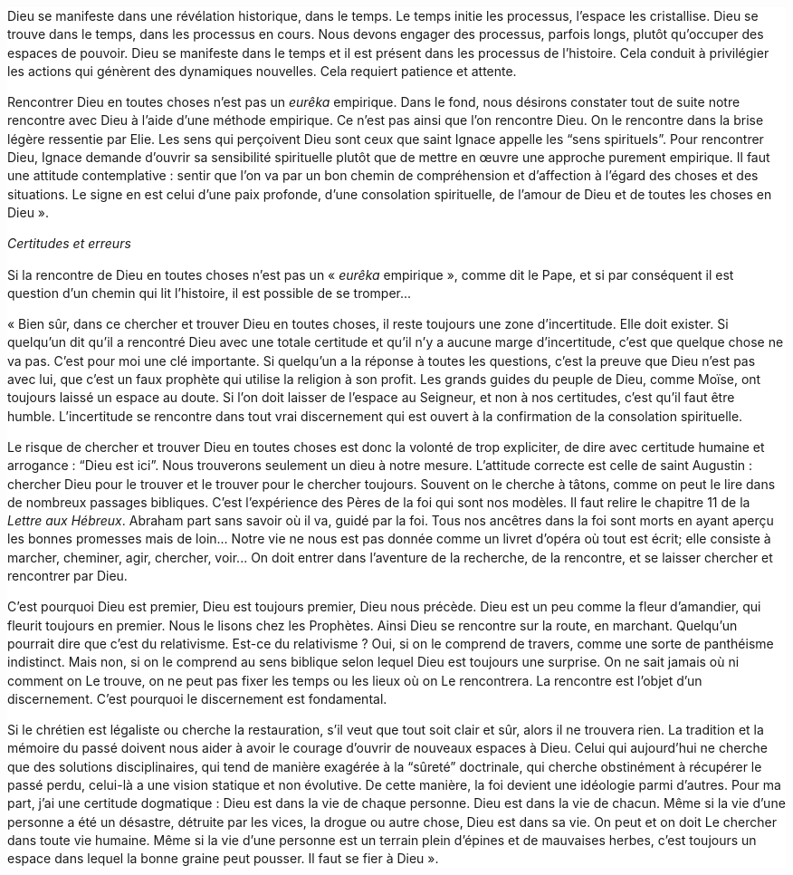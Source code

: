 Dieu se manifeste dans une révélation historique, dans le temps. Le temps initie les processus, l’espace les cristallise. Dieu se trouve dans le temps, dans les processus en cours. Nous devons engager des processus, parfois longs, plutôt qu’occuper des espaces de pouvoir. Dieu se manifeste dans le temps et il est présent dans les processus de l’histoire. Cela conduit à privilégier les actions qui génèrent des dynamiques nouvelles. Cela requiert patience et attente.

Rencontrer Dieu en toutes choses n’est pas un *eurêka* empirique. Dans le fond, nous désirons constater tout de suite notre rencontre avec Dieu à l’aide d’une méthode empirique. Ce n’est pas ainsi que l’on rencontre Dieu. On le rencontre dans la brise légère ressentie par Elie. Les sens qui perçoivent Dieu sont ceux que saint Ignace appelle les “sens spirituels”. Pour rencontrer Dieu, Ignace demande d’ouvrir sa sensibilité spirituelle plutôt que de mettre en œuvre une approche purement empirique. Il faut une attitude contemplative : sentir que l’on va par un bon chemin de compréhension et d’affection à l’égard des choses et des situations. Le signe en est celui d’une paix profonde, d’une consolation spirituelle, de l’amour de Dieu et de toutes les choses en Dieu ».

*Certitudes et erreurs*

Si la rencontre de Dieu en toutes choses n’est pas un « *eurêka* empirique », comme dit le Pape, et si par conséquent il est question d’un chemin qui lit l’histoire, il est possible de se tromper...

« Bien sûr, dans ce chercher et trouver Dieu en toutes choses, il reste toujours une zone d’incertitude. Elle doit exister. Si quelqu’un dit qu’il a rencontré Dieu avec une totale certitude et qu’il n’y a aucune marge d’incertitude, c’est que quelque chose ne va pas. C’est pour moi une clé importante. Si quelqu’un a la réponse à toutes les questions, c’est la preuve que Dieu n’est pas avec lui, que c’est un faux prophète qui utilise la religion à son profit. Les grands guides du peuple de Dieu, comme Moïse, ont toujours laissé un espace au doute. Si l’on doit laisser de l’espace au Seigneur, et non à nos certitudes, c’est qu’il faut être humble. L’incertitude se rencontre dans tout vrai discernement qui est ouvert à la confirmation de la consolation spirituelle.

Le risque de chercher et trouver Dieu en toutes choses est donc la volonté de trop expliciter, de dire avec certitude humaine et arrogance : “Dieu est ici”. Nous trouverons seulement un dieu à notre mesure. L’attitude correcte est celle de saint Augustin : chercher Dieu pour le trouver et le trouver pour le chercher toujours. Souvent on le cherche à tâtons, comme on peut le lire dans de nombreux passages bibliques. C’est l’expérience des Pères de la foi qui sont nos modèles. Il faut relire le chapitre 11 de la *Lettre aux Hébreux*. Abraham part sans savoir où il va, guidé par la foi. Tous nos ancêtres dans la foi sont morts en ayant aperçu les bonnes promesses mais de loin... Notre vie ne nous est pas donnée comme un livret d’opéra où tout est écrit; elle consiste à marcher, cheminer, agir, chercher, voir... On doit entrer dans l’aventure de la recherche, de la rencontre, et se laisser chercher et rencontrer par Dieu.

C’est pourquoi Dieu est premier, Dieu est toujours premier, Dieu nous précède. Dieu est un peu comme la fleur d’amandier, qui fleurit toujours en premier. Nous le lisons chez les Prophètes. Ainsi Dieu se rencontre sur la route, en marchant. Quelqu’un pourrait dire que c’est du relativisme. Est-ce du relativisme ? Oui, si on le comprend de travers, comme une sorte de panthéisme indistinct. Mais non, si on le comprend au sens biblique selon lequel Dieu est toujours une surprise. On ne sait jamais où ni comment on Le trouve, on ne peut pas fixer les temps ou les lieux où on Le rencontrera. La rencontre est l’objet d’un discernement. C’est pourquoi le discernement est fondamental.

Si le chrétien est légaliste ou cherche la restauration, s’il veut que tout soit clair et sûr, alors il ne trouvera rien. La tradition et la mémoire du passé doivent nous aider à avoir le courage d’ouvrir de nouveaux espaces à Dieu. Celui qui aujourd’hui ne cherche que des solutions disciplinaires, qui tend de manière exagérée à la “sûreté” doctrinale, qui cherche obstinément à récupérer le passé perdu, celui-là a une vision statique et non évolutive. De cette manière, la foi devient une idéologie parmi d’autres. Pour ma part, j’ai une certitude dogmatique : Dieu est dans la vie de chaque personne. Dieu est dans la vie de chacun. Même si la vie d’une personne a été un désastre, détruite par les vices, la drogue ou autre chose, Dieu est dans sa vie. On peut et on doit Le chercher dans toute vie humaine. Même si la vie d’une personne est un terrain plein d’épines et de mauvaises herbes, c’est toujours un espace dans lequel la bonne graine peut pousser. Il faut se fier à Dieu ».
